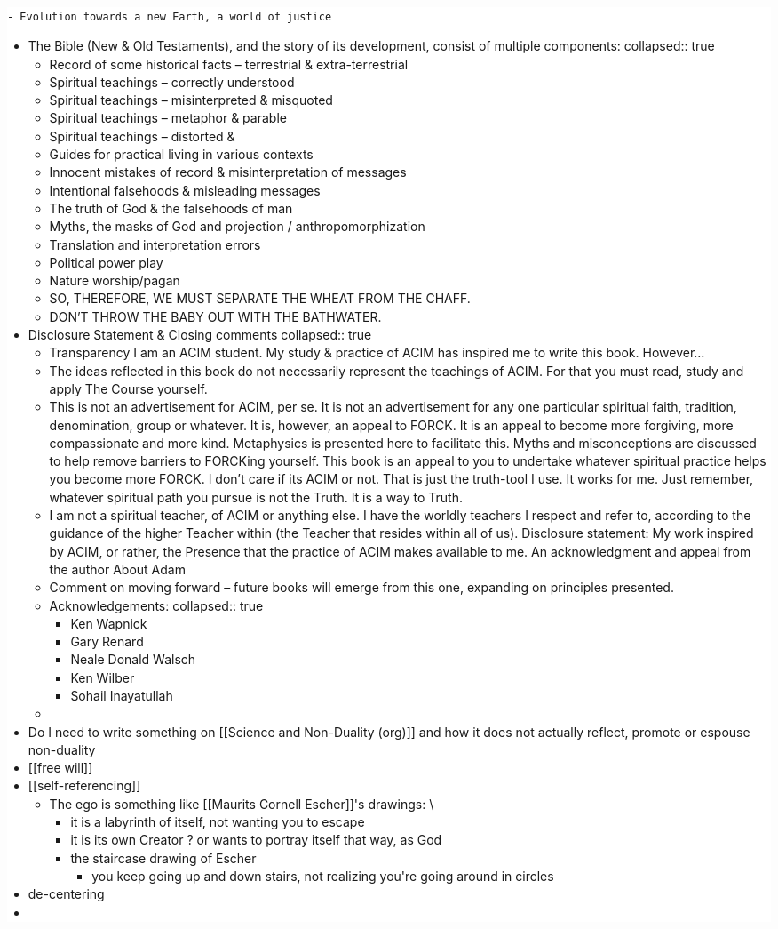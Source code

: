 	- Evolution towards a new Earth, a world of justice
- The Bible (New & Old Testaments), and the story of its development, consist of multiple components:
  collapsed:: true
	- Record of some historical facts – terrestrial & extra-terrestrial
	- Spiritual teachings – correctly understood
	- Spiritual teachings – misinterpreted & misquoted
	- Spiritual teachings – metaphor & parable
	- Spiritual teachings – distorted &
	- Guides for practical living in various contexts
	- Innocent mistakes of record & misinterpretation of messages
	- Intentional falsehoods & misleading messages
	- The truth of God & the falsehoods of man
	- Myths, the masks of God and projection / anthropomorphization
	- Translation and interpretation errors
	- Political power play
	- Nature worship/pagan
	- SO, THEREFORE, WE MUST SEPARATE THE WHEAT FROM THE CHAFF.
	- DON’T THROW THE BABY OUT WITH THE BATHWATER.
- Disclosure Statement & Closing comments
  collapsed:: true
	- Transparency
	  I am an ACIM student. My study & practice of ACIM has inspired me to write this book.
	  However…
	- The ideas reflected in this book do not necessarily represent the teachings of ACIM. For that you must read, study and apply The Course yourself.
	- This is not an advertisement for ACIM, per se. It is not an advertisement for any one particular spiritual faith, tradition, denomination, group or whatever.
	  It is, however, an appeal to FORCK. It is an appeal to become more forgiving, more compassionate and more kind. Metaphysics is presented here to facilitate this. Myths and misconceptions are discussed to help remove barriers to FORCKing yourself. This book is an appeal to you to undertake whatever spiritual practice helps you become more FORCK. I don’t care if its ACIM or not. That is just the truth-tool I use. It works for me. Just remember, whatever spiritual path you pursue is not the Truth. It is a way to Truth.
	- I am not a spiritual teacher, of ACIM or anything else. I have the worldly teachers I respect and refer to, according to the guidance of the higher Teacher within (the Teacher that resides within all of us).
	  Disclosure statement: My work inspired by ACIM, or rather, the Presence that the practice of ACIM makes available to me.
	  An acknowledgment and appeal from the author
	  About Adam
	- Comment on moving forward – future books will emerge from this one, expanding on principles presented.
	- Acknowledgements:
	  collapsed:: true
		- Ken Wapnick
		- Gary Renard
		- Neale Donald Walsch
		- Ken Wilber
		- Sohail Inayatullah
	-
- Do I need to write something on [[Science and Non-Duality (org)]] and how it does not actually reflect, promote or espouse non-duality
- [[free will]]
- [[self-referencing]]
	- The ego is something like [[Maurits Cornell Escher]]'s drawings: \
		- it is a labyrinth of itself, not wanting you to escape
		- it is its own Creator ? or wants to portray itself that way, as God
		- the staircase drawing of Escher
			- you keep going up and down stairs, not realizing you're going around in circles
- de-centering
-